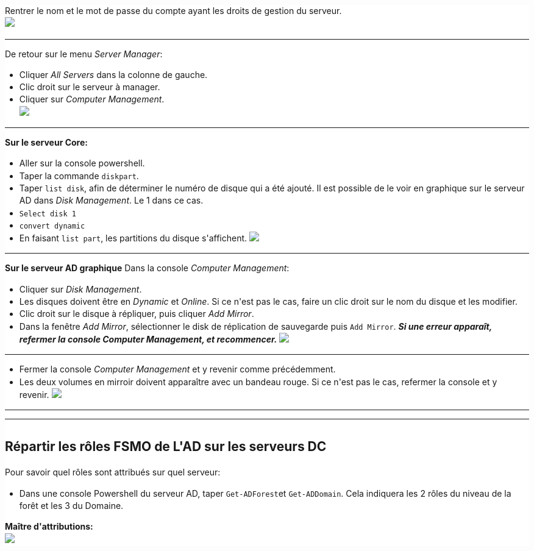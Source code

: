 Rentrer le nom et le mot de passe du compte ayant les droits de gestion du serveur.     
![](https://github.com/Bilal-Aldimashq/TSSR-Projet3-Groupe_2-BuildYourInfra/blob/main/Resources/Tuto%20RAID1_Core/7.png?raw=true)
_______________
De retour sur le menu _Server Manager_:  
- Cliquer _All Servers_ dans la colonne de gauche.
- Clic droit sur le serveur à manager.
- Cliquer sur _Computer Management_.  
![](https://github.com/Bilal-Aldimashq/TSSR-Projet3-Groupe_2-BuildYourInfra/blob/main/Resources/Tuto%20RAID1_Core/6_8.png?raw=true)

______________

**Sur le serveur Core:**
- Aller sur la console powershell.
- Taper la commande `diskpart`.
- Taper `list disk`, afin de déterminer le numéro de disque qui a été ajouté. Il est possible de le voir en graphique sur le serveur AD dans _Disk Management_. Le 1 dans ce cas.  
- `Select disk 1`
- `convert dynamic`
- En faisant `list part`, les partitions du disque s'affichent.
![](https://github.com/Bilal-Aldimashq/TSSR-Projet3-Groupe_2-BuildYourInfra/blob/main/Resources/Tuto%20RAID1_Core/9.png?raw=true)
____________

**Sur le serveur AD graphique**
Dans la console _Computer Management_:
- Cliquer sur _Disk Management_.
- Les disques doivent être en _Dynamic_ et _Online_. Si ce n'est pas le cas, faire un clic droit sur le nom du disque et les modifier.
- Clic droit sur le disque à répliquer, puis cliquer _Add Mirror_.
- Dans la fenêtre _Add Mirror_, sélectionner le disk de réplication de sauvegarde puis `Add Mirror`.
**_Si une erreur apparaît, refermer la console Computer Management, et recommencer._**
![](https://github.com/Bilal-Aldimashq/TSSR-Projet3-Groupe_2-BuildYourInfra/blob/main/Resources/Tuto%20RAID1_Core/10.png?raw=true)
______________
- Fermer la console _Computer Management_ et y revenir comme précédemment.
- Les deux volumes en mirroir doivent apparaître avec un bandeau rouge. Si ce n'est pas le cas, refermer la console et y revenir.
![](https://github.com/Bilal-Aldimashq/TSSR-Projet3-Groupe_2-BuildYourInfra/blob/main/Resources/Tuto%20RAID1_Core/11.png?raw=true)
___________________
___________________
  
## **Répartir les rôles FSMO de L'AD sur les serveurs DC**

Pour savoir quel rôles sont attribués sur quel serveur:
- Dans une console Powershell du serveur AD, taper `Get-ADForest`et `Get-ADDomain`. Cela indiquera les 2 rôles du niveau de la forêt et les 3 du Domaine.  

**Maître d'attributions:**  
![](https://github.com/Bilal-Aldimashq/TSSR-Projet3-Groupe_2-BuildYourInfra/blob/main/Resources/Tuto%20Transfer_r%C3%B4le/1_MasterNaming.png?raw=true)
